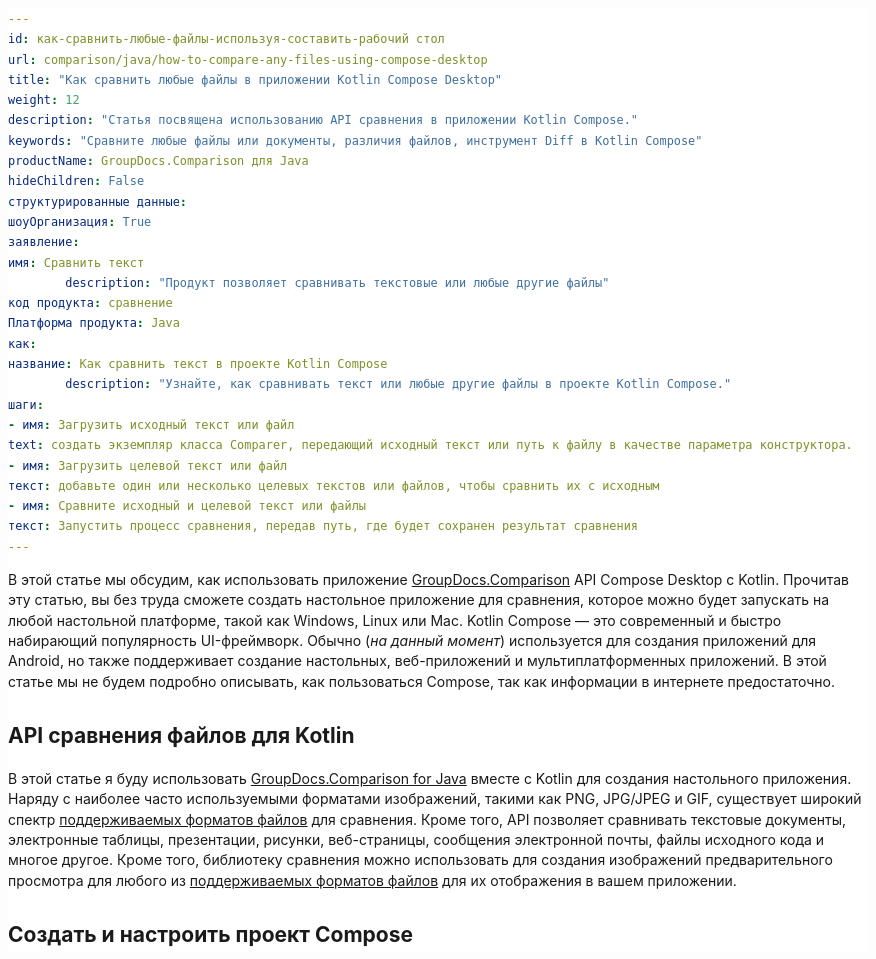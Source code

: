 ```yaml
---
id: как-сравнить-любые-файлы-используя-составить-рабочий стол
url: comparison/java/how-to-compare-any-files-using-compose-desktop
title: "Как сравнить любые файлы в приложении Kotlin Compose Desktop"
weight: 12
description: "Статья посвящена использованию API сравнения в приложении Kotlin Compose."
keywords: "Сравните любые файлы или документы, различия файлов, инструмент Diff в Kotlin Compose"
productName: GroupDocs.Comparison для Java
hideChildren: False
структурированные данные:
шоуОрганизация: True
заявление:
имя: Сравнить текст
        description: "Продукт позволяет сравнивать текстовые или любые другие файлы"
код продукта: сравнение
Платформа продукта: Java
как:
название: Как сравнить текст в проекте Kotlin Compose
        description: "Узнайте, как сравнивать текст или любые другие файлы в проекте Kotlin Compose."
шаги:
- имя: Загрузить исходный текст или файл
text: создать экземпляр класса Comparer, передающий исходный текст или путь к файлу в качестве параметра конструктора.
- имя: Загрузить целевой текст или файл
текст: добавьте один или несколько целевых текстов или файлов, чтобы сравнить их с исходным
- имя: Сравните исходный и целевой текст или файлы
текст: Запустить процесс сравнения, передав путь, где будет сохранен результат сравнения
---
```


В этой статье мы обсудим, как использовать приложение [GroupDocs.Comparison](https://products.groupdocs.com/comparison) API Compose Desktop с Kotlin. Прочитав эту статью, вы без труда сможете создать настольное приложение для сравнения, которое можно будет запускать на любой настольной платформе, такой как Windows, Linux или Mac. Kotlin Compose — это современный и быстро набирающий популярность UI-фреймворк. Обычно (*на данный момент*) используется для создания приложений для Android, но также поддерживает создание настольных, веб-приложений и мультиплатформенных приложений. В этой статье мы не будем подробно описывать, как пользоваться Compose, так как информации в интернете предостаточно.

## API сравнения файлов для Kotlin

В этой статье я буду использовать [GroupDocs.Comparison for Java](https://products.groupdocs.com/comparison/java) вместе с Kotlin для создания настольного приложения. Наряду с наиболее часто используемыми форматами изображений, такими как PNG, JPG/JPEG и GIF, существует широкий спектр [поддерживаемых форматов файлов](/comparison/java/supported-document-formats/) для сравнения. Кроме того, API позволяет сравнивать текстовые документы, электронные таблицы, презентации, рисунки, веб-страницы, сообщения электронной почты, файлы исходного кода и многое другое. Кроме того, библиотеку сравнения можно использовать для создания изображений предварительного просмотра для любого из [поддерживаемых форматов файлов](/comparison/java/supported-document-formats/) для их отображения в вашем приложении.

## Создать и настроить проект Compose
